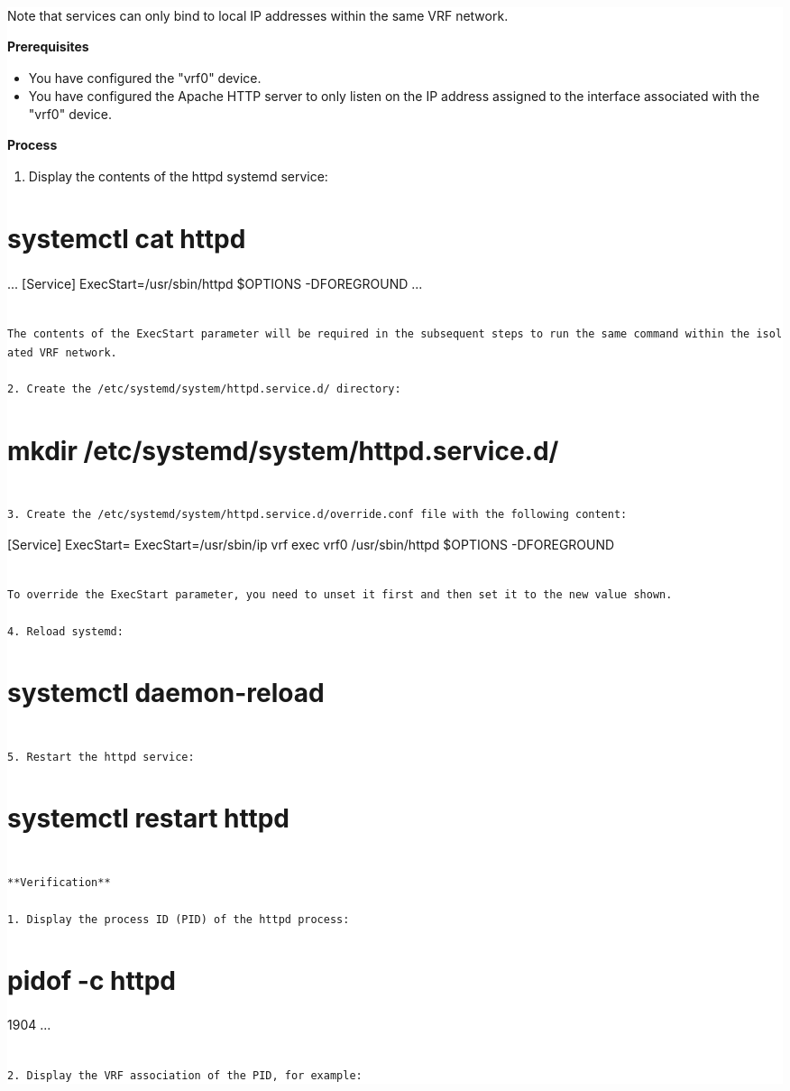 Note that services can only bind to local IP addresses within the same VRF network.

**Prerequisites**

- You have configured the "vrf0" device.
- You have configured the Apache HTTP server to only listen on the IP address assigned to the interface associated with the "vrf0" device.

**Process**

1. Display the contents of the httpd systemd service:

   ```
# systemctl cat httpd
   ...
   [Service]
   ExecStart=/usr/sbin/httpd $OPTIONS -DFOREGROUND
   ...
   ```
   
   The contents of the ExecStart parameter will be required in the subsequent steps to run the same command within the isolated VRF network.

2. Create the /etc/systemd/system/httpd.service.d/ directory:

   ```
   # mkdir /etc/systemd/system/httpd.service.d/
   ```

3. Create the /etc/systemd/system/httpd.service.d/override.conf file with the following content:

   ```
   [Service]
   ExecStart=
   ExecStart=/usr/sbin/ip vrf exec vrf0 /usr/sbin/httpd $OPTIONS -DFOREGROUND
   ```

   To override the ExecStart parameter, you need to unset it first and then set it to the new value shown.

4. Reload systemd:

   ```
   # systemctl daemon-reload
   ```

5. Restart the httpd service:

   ```
   # systemctl restart httpd
   ```

**Verification**

1. Display the process ID (PID) of the httpd process:

   ```
   # pidof -c httpd
   1904 ...
   ```

2. Display the VRF association of the PID, for example:
